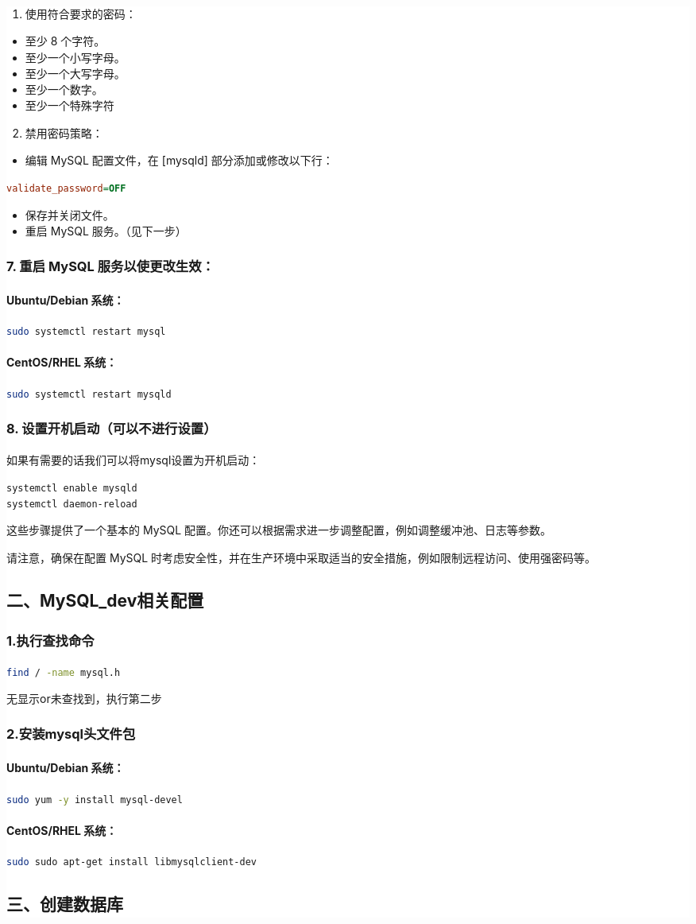 1. 使用符合要求的密码：
- 至少 8 个字符。
- 至少一个小写字母。
- 至少一个大写字母。
- 至少一个数字。
- 至少一个特殊字符
2. 禁用密码策略：
- 编辑 MySQL 配置文件，在 [mysqld] 部分添加或修改以下行：

```ini
validate_password=OFF
```
- 保存并关闭文件。
- 重启 MySQL 服务。（见下一步）
### 7. 重启 MySQL 服务以使更改生效：

#### Ubuntu/Debian 系统：

```bash
sudo systemctl restart mysql
```

#### CentOS/RHEL 系统：

```bash
sudo systemctl restart mysqld
```
### 8. 设置开机启动（可以不进行设置）
如果有需要的话我们可以将mysql设置为开机启动：
```bash
systemctl enable mysqld
systemctl daemon-reload
```

这些步骤提供了一个基本的 MySQL 配置。你还可以根据需求进一步调整配置，例如调整缓冲池、日志等参数。

请注意，确保在配置 MySQL 时考虑安全性，并在生产环境中采取适当的安全措施，例如限制远程访问、使用强密码等。

## 二、MySQL_dev相关配置
### 1.执行查找命令
```bash
find / -name mysql.h
```
无显示or未查找到，执行第二步
### 2.安装mysql头文件包
#### Ubuntu/Debian 系统：
```bash
sudo yum -y install mysql-devel
```
#### CentOS/RHEL 系统：
```bash
sudo sudo apt-get install libmysqlclient-dev
```
## 三、创建数据库
 